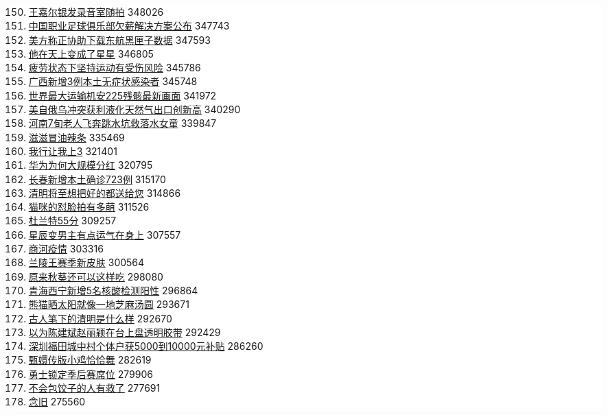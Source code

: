 150. [王嘉尔银发录音室随拍](https://s.weibo.com//weibo?q=%23%E7%8E%8B%E5%98%89%E5%B0%94%E9%93%B6%E5%8F%91%E5%BD%95%E9%9F%B3%E5%AE%A4%E9%9A%8F%E6%8B%8D%23&Refer=top) 348026
151. [中国职业足球俱乐部欠薪解决方案公布](https://s.weibo.com//weibo?q=%23%E4%B8%AD%E5%9B%BD%E8%81%8C%E4%B8%9A%E8%B6%B3%E7%90%83%E4%BF%B1%E4%B9%90%E9%83%A8%E6%AC%A0%E8%96%AA%E8%A7%A3%E5%86%B3%E6%96%B9%E6%A1%88%E5%85%AC%E5%B8%83%23&Refer=top) 347743
152. [美方称正协助下载东航黑匣子数据](https://s.weibo.com//weibo?q=%23%E7%BE%8E%E6%96%B9%E7%A7%B0%E6%AD%A3%E5%8D%8F%E5%8A%A9%E4%B8%8B%E8%BD%BD%E4%B8%9C%E8%88%AA%E9%BB%91%E5%8C%A3%E5%AD%90%E6%95%B0%E6%8D%AE%23&Refer=top) 347593
153. [他在天上变成了星星](https://s.weibo.com//weibo?q=%23%E4%BB%96%E5%9C%A8%E5%A4%A9%E4%B8%8A%E5%8F%98%E6%88%90%E4%BA%86%E6%98%9F%E6%98%9F%23&Refer=top) 346805
154. [疲劳状态下坚持运动有受伤风险](https://s.weibo.com//weibo?q=%23%E7%96%B2%E5%8A%B3%E7%8A%B6%E6%80%81%E4%B8%8B%E5%9D%9A%E6%8C%81%E8%BF%90%E5%8A%A8%E6%9C%89%E5%8F%97%E4%BC%A4%E9%A3%8E%E9%99%A9%23&Refer=top) 345786
155. [广西新增3例本土无症状感染者](https://s.weibo.com//weibo?q=%23%E5%B9%BF%E8%A5%BF%E6%96%B0%E5%A2%9E3%E4%BE%8B%E6%9C%AC%E5%9C%9F%E6%97%A0%E7%97%87%E7%8A%B6%E6%84%9F%E6%9F%93%E8%80%85%23&Refer=top) 345748
156. [世界最大运输机安225残骸最新画面](https://s.weibo.com//weibo?q=%23%E4%B8%96%E7%95%8C%E6%9C%80%E5%A4%A7%E8%BF%90%E8%BE%93%E6%9C%BA%E5%AE%89225%E6%AE%8B%E9%AA%B8%E6%9C%80%E6%96%B0%E7%94%BB%E9%9D%A2%23&Refer=top) 341972
157. [美自俄乌冲突获利液化天然气出口创新高](https://s.weibo.com//weibo?q=%23%E7%BE%8E%E8%87%AA%E4%BF%84%E4%B9%8C%E5%86%B2%E7%AA%81%E8%8E%B7%E5%88%A9%E6%B6%B2%E5%8C%96%E5%A4%A9%E7%84%B6%E6%B0%94%E5%87%BA%E5%8F%A3%E5%88%9B%E6%96%B0%E9%AB%98%23&Refer=top) 340290
158. [河南7旬老人飞奔跳水坑救落水女童](https://s.weibo.com//weibo?q=%23%E6%B2%B3%E5%8D%977%E6%97%AC%E8%80%81%E4%BA%BA%E9%A3%9E%E5%A5%94%E8%B7%B3%E6%B0%B4%E5%9D%91%E6%95%91%E8%90%BD%E6%B0%B4%E5%A5%B3%E7%AB%A5%23&Refer=top) 339847
159. [滋滋冒油辣条](https://s.weibo.com//weibo?q=%E6%BB%8B%E6%BB%8B%E5%86%92%E6%B2%B9%E8%BE%A3%E6%9D%A1&Refer=top) 335469
160. [我行让我上3](https://s.weibo.com//weibo?q=%E6%88%91%E8%A1%8C%E8%AE%A9%E6%88%91%E4%B8%8A3&Refer=top) 321401
161. [华为为何大规模分红](https://s.weibo.com//weibo?q=%23%E5%8D%8E%E4%B8%BA%E4%B8%BA%E4%BD%95%E5%A4%A7%E8%A7%84%E6%A8%A1%E5%88%86%E7%BA%A2%23&Refer=top) 320795
162. [长春新增本土确诊723例](https://s.weibo.com//weibo?q=%E9%95%BF%E6%98%A5%E6%96%B0%E5%A2%9E%E6%9C%AC%E5%9C%9F%E7%A1%AE%E8%AF%8A723%E4%BE%8B&Refer=top) 315170
163. [清明将至想把好的都送给您](https://s.weibo.com//weibo?q=%23%E6%B8%85%E6%98%8E%E5%B0%86%E8%87%B3%E6%83%B3%E6%8A%8A%E5%A5%BD%E7%9A%84%E9%83%BD%E9%80%81%E7%BB%99%E6%82%A8%23&Refer=top) 314866
164. [猫咪的怼脸拍有多萌](https://s.weibo.com//weibo?q=%23%E7%8C%AB%E5%92%AA%E7%9A%84%E6%80%BC%E8%84%B8%E6%8B%8D%E6%9C%89%E5%A4%9A%E8%90%8C%23&Refer=top) 311526
165. [杜兰特55分](https://s.weibo.com//weibo?q=%23%E6%9D%9C%E5%85%B0%E7%89%B955%E5%88%86%23&Refer=top) 309257
166. [星辰变男主有点运气在身上](https://s.weibo.com//weibo?q=%E6%98%9F%E8%BE%B0%E5%8F%98%E7%94%B7%E4%B8%BB%E6%9C%89%E7%82%B9%E8%BF%90%E6%B0%94%E5%9C%A8%E8%BA%AB%E4%B8%8A&Refer=top) 307557
167. [商河疫情](https://s.weibo.com//weibo?q=%E5%95%86%E6%B2%B3%E7%96%AB%E6%83%85&Refer=top) 303316
168. [兰陵王赛季新皮肤](https://s.weibo.com//weibo?q=%23%E5%85%B0%E9%99%B5%E7%8E%8B%E8%B5%9B%E5%AD%A3%E6%96%B0%E7%9A%AE%E8%82%A4%23&Refer=top) 300564
169. [原来秋葵还可以这样吃](https://s.weibo.com//weibo?q=%23%E5%8E%9F%E6%9D%A5%E7%A7%8B%E8%91%B5%E8%BF%98%E5%8F%AF%E4%BB%A5%E8%BF%99%E6%A0%B7%E5%90%83%23&Refer=top) 298080
170. [青海西宁新增5名核酸检测阳性](https://s.weibo.com//weibo?q=%23%E9%9D%92%E6%B5%B7%E8%A5%BF%E5%AE%81%E6%96%B0%E5%A2%9E5%E5%90%8D%E6%A0%B8%E9%85%B8%E6%A3%80%E6%B5%8B%E9%98%B3%E6%80%A7%23&Refer=top) 296864
171. [熊猫晒太阳就像一地芝麻汤圆](https://s.weibo.com//weibo?q=%23%E7%86%8A%E7%8C%AB%E6%99%92%E5%A4%AA%E9%98%B3%E5%B0%B1%E5%83%8F%E4%B8%80%E5%9C%B0%E8%8A%9D%E9%BA%BB%E6%B1%A4%E5%9C%86%23&Refer=top) 293671
172. [古人笔下的清明是什么样](https://s.weibo.com//weibo?q=%23%E5%8F%A4%E4%BA%BA%E7%AC%94%E4%B8%8B%E7%9A%84%E6%B8%85%E6%98%8E%E6%98%AF%E4%BB%80%E4%B9%88%E6%A0%B7%23&Refer=top) 292670
173. [以为陈建斌赵丽颖在台上盘透明胶带](https://s.weibo.com//weibo?q=%23%E4%BB%A5%E4%B8%BA%E9%99%88%E5%BB%BA%E6%96%8C%E8%B5%B5%E4%B8%BD%E9%A2%96%E5%9C%A8%E5%8F%B0%E4%B8%8A%E7%9B%98%E9%80%8F%E6%98%8E%E8%83%B6%E5%B8%A6%23&Refer=top) 292429
174. [深圳福田城中村个体户获5000到10000元补贴](https://s.weibo.com//weibo?q=%23%E6%B7%B1%E5%9C%B3%E7%A6%8F%E7%94%B0%E5%9F%8E%E4%B8%AD%E6%9D%91%E4%B8%AA%E4%BD%93%E6%88%B7%E8%8E%B75000%E5%88%B010000%E5%85%83%E8%A1%A5%E8%B4%B4%23&Refer=top) 286260
175. [甄嬛传版小鸡恰恰舞](https://s.weibo.com//weibo?q=%23%E7%94%84%E5%AC%9B%E4%BC%A0%E7%89%88%E5%B0%8F%E9%B8%A1%E6%81%B0%E6%81%B0%E8%88%9E%23&Refer=top) 282619
176. [勇士锁定季后赛席位](https://s.weibo.com//weibo?q=%E5%8B%87%E5%A3%AB%E9%94%81%E5%AE%9A%E5%AD%A3%E5%90%8E%E8%B5%9B%E5%B8%AD%E4%BD%8D&Refer=top) 279906
177. [不会包饺子的人有救了](https://s.weibo.com//weibo?q=%23%E4%B8%8D%E4%BC%9A%E5%8C%85%E9%A5%BA%E5%AD%90%E7%9A%84%E4%BA%BA%E6%9C%89%E6%95%91%E4%BA%86%23&Refer=top) 277691
178. [念旧](https://s.weibo.com//weibo?q=%E5%BF%B5%E6%97%A7&Refer=top) 275560